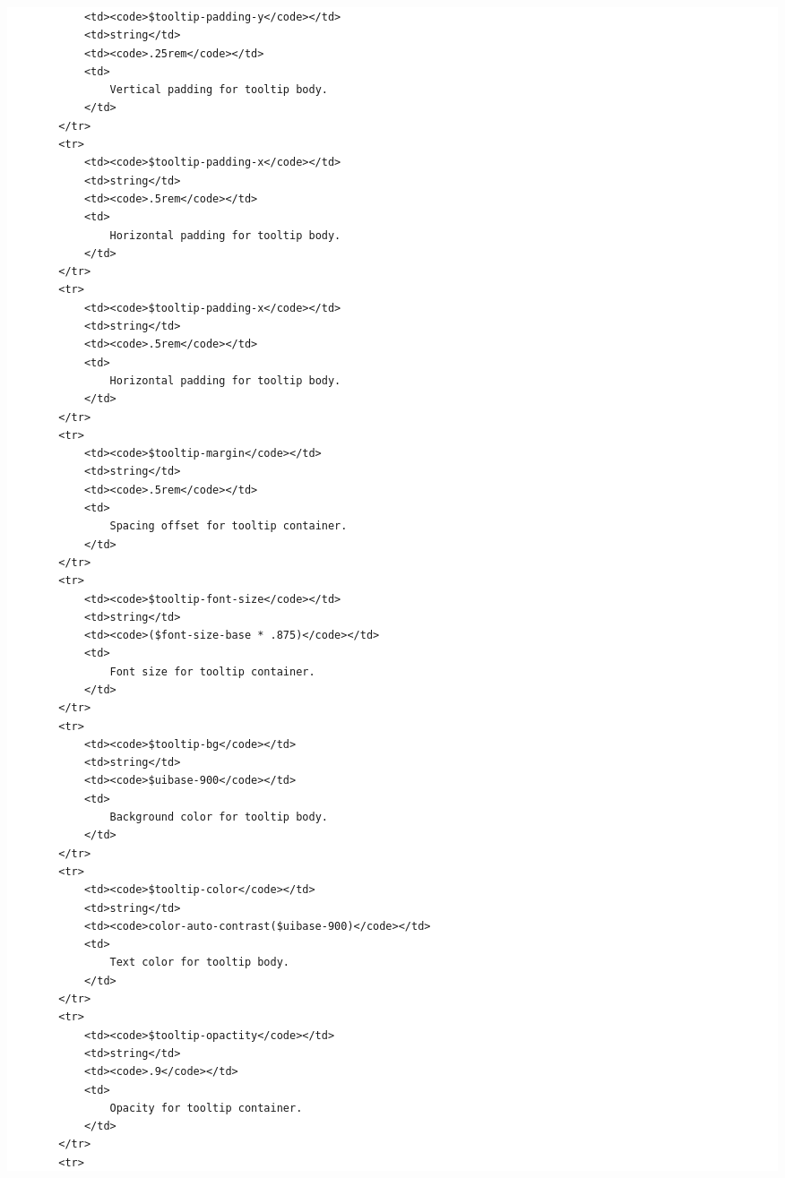                 <td><code>$tooltip-padding-y</code></td>
                <td>string</td>
                <td><code>.25rem</code></td>
                <td>
                    Vertical padding for tooltip body.
                </td>
            </tr>
            <tr>
                <td><code>$tooltip-padding-x</code></td>
                <td>string</td>
                <td><code>.5rem</code></td>
                <td>
                    Horizontal padding for tooltip body.
                </td>
            </tr>
            <tr>
                <td><code>$tooltip-padding-x</code></td>
                <td>string</td>
                <td><code>.5rem</code></td>
                <td>
                    Horizontal padding for tooltip body.
                </td>
            </tr>
            <tr>
                <td><code>$tooltip-margin</code></td>
                <td>string</td>
                <td><code>.5rem</code></td>
                <td>
                    Spacing offset for tooltip container.
                </td>
            </tr>
            <tr>
                <td><code>$tooltip-font-size</code></td>
                <td>string</td>
                <td><code>($font-size-base * .875)</code></td>
                <td>
                    Font size for tooltip container.
                </td>
            </tr>
            <tr>
                <td><code>$tooltip-bg</code></td>
                <td>string</td>
                <td><code>$uibase-900</code></td>
                <td>
                    Background color for tooltip body.
                </td>
            </tr>
            <tr>
                <td><code>$tooltip-color</code></td>
                <td>string</td>
                <td><code>color-auto-contrast($uibase-900)</code></td>
                <td>
                    Text color for tooltip body.
                </td>
            </tr>
            <tr>
                <td><code>$tooltip-opactity</code></td>
                <td>string</td>
                <td><code>.9</code></td>
                <td>
                    Opacity for tooltip container.
                </td>
            </tr>
            <tr>